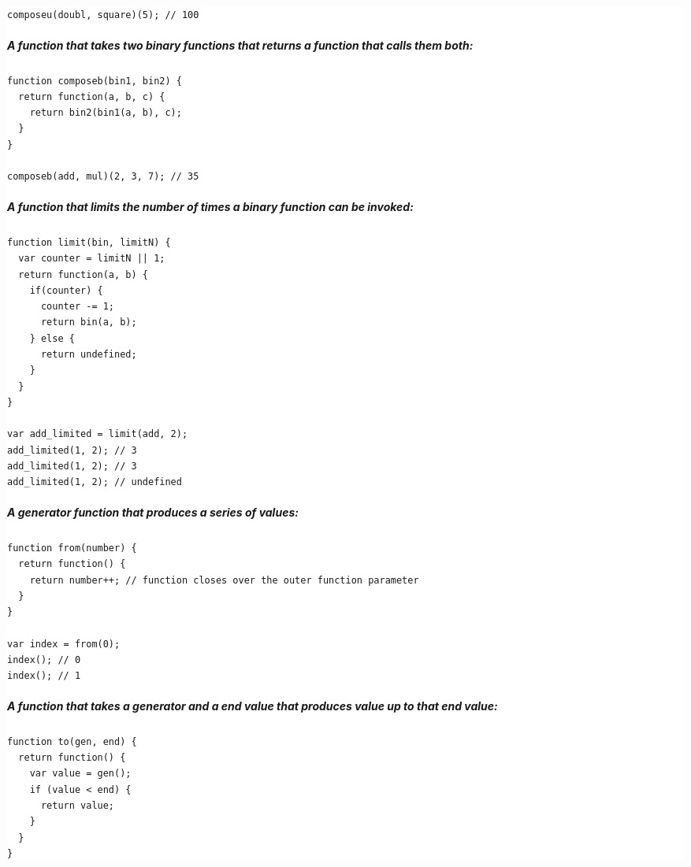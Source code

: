    composeu(doubl, square)(5); // 100
    
##### A function that takes two binary functions that returns a function that calls them both:

    function composeb(bin1, bin2) {
      return function(a, b, c) {
        return bin2(bin1(a, b), c);
      }
    }
    
    composeb(add, mul)(2, 3, 7); // 35
    
##### A function that limits the number of times a binary function can be invoked:

    function limit(bin, limitN) {
      var counter = limitN || 1;
      return function(a, b) {
        if(counter) {
          counter -= 1;
          return bin(a, b);
        } else {
          return undefined;
        }
      }
    }
    
    var add_limited = limit(add, 2);
    add_limited(1, 2); // 3
    add_limited(1, 2); // 3
    add_limited(1, 2); // undefined
    
##### A generator function that produces a series of values:

    function from(number) {
      return function() {
        return number++; // function closes over the outer function parameter
      }
    }
    
    var index = from(0);
    index(); // 0
    index(); // 1
    
##### A function that takes a generator and a end value that produces value up to that end value:

    function to(gen, end) {
      return function() {
        var value = gen();
        if (value < end) {
          return value;
        }
      }
    }
    